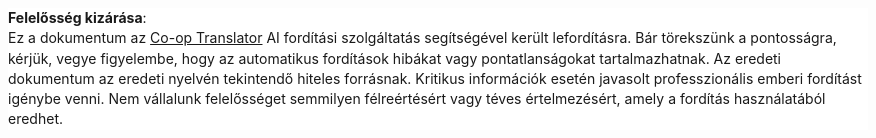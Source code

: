 
**Felelősség kizárása**:  
Ez a dokumentum az [Co-op Translator](https://github.com/Azure/co-op-translator) AI fordítási szolgáltatás segítségével került lefordításra. Bár törekszünk a pontosságra, kérjük, vegye figyelembe, hogy az automatikus fordítások hibákat vagy pontatlanságokat tartalmazhatnak. Az eredeti dokumentum az eredeti nyelvén tekintendő hiteles forrásnak. Kritikus információk esetén javasolt professzionális emberi fordítást igénybe venni. Nem vállalunk felelősséget semmilyen félreértésért vagy téves értelmezésért, amely a fordítás használatából eredhet.